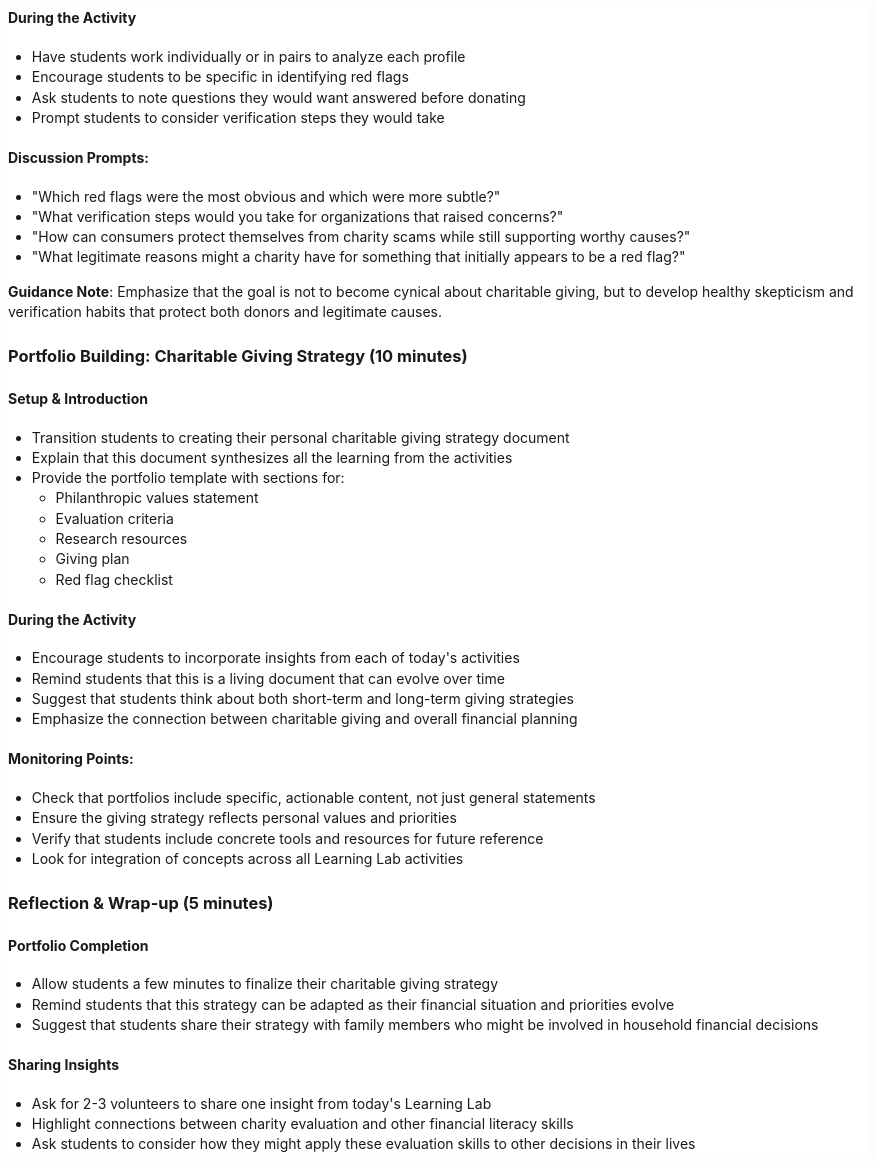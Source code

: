 #### During the Activity
- Have students work individually or in pairs to analyze each profile
- Encourage students to be specific in identifying red flags
- Ask students to note questions they would want answered before donating
- Prompt students to consider verification steps they would take

#### Discussion Prompts:
- "Which red flags were the most obvious and which were more subtle?"
- "What verification steps would you take for organizations that raised concerns?"
- "How can consumers protect themselves from charity scams while still supporting worthy causes?"
- "What legitimate reasons might a charity have for something that initially appears to be a red flag?"

**Guidance Note**: Emphasize that the goal is not to become cynical about charitable giving, but to develop healthy skepticism and verification habits that protect both donors and legitimate causes.

### Portfolio Building: Charitable Giving Strategy (10 minutes)

#### Setup & Introduction
- Transition students to creating their personal charitable giving strategy document
- Explain that this document synthesizes all the learning from the activities
- Provide the portfolio template with sections for:
  - Philanthropic values statement
  - Evaluation criteria
  - Research resources
  - Giving plan
  - Red flag checklist

#### During the Activity
- Encourage students to incorporate insights from each of today's activities
- Remind students that this is a living document that can evolve over time
- Suggest that students think about both short-term and long-term giving strategies
- Emphasize the connection between charitable giving and overall financial planning

#### Monitoring Points:
- Check that portfolios include specific, actionable content, not just general statements
- Ensure the giving strategy reflects personal values and priorities
- Verify that students include concrete tools and resources for future reference
- Look for integration of concepts across all Learning Lab activities

### Reflection & Wrap-up (5 minutes)

#### Portfolio Completion
- Allow students a few minutes to finalize their charitable giving strategy
- Remind students that this strategy can be adapted as their financial situation and priorities evolve
- Suggest that students share their strategy with family members who might be involved in household financial decisions

#### Sharing Insights
- Ask for 2-3 volunteers to share one insight from today's Learning Lab
- Highlight connections between charity evaluation and other financial literacy skills
- Ask students to consider how they might apply these evaluation skills to other decisions in their lives

